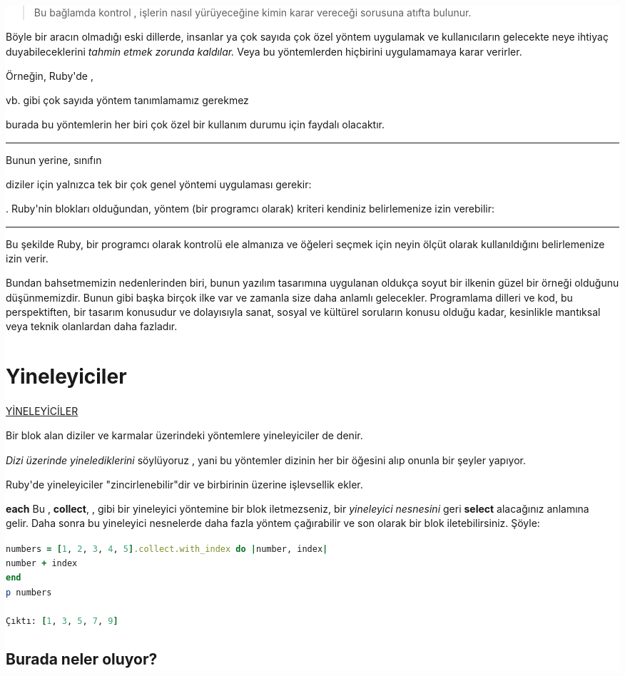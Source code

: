 > Bu bağlamda kontrol , işlerin nasıl yürüyeceğine kimin karar vereceği sorusuna atıfta bulunur.
> 

Böyle bir aracın olmadığı eski dillerde, insanlar ya çok sayıda çok özel yöntem uygulamak ve kullanıcıların gelecekte neye ihtiyaç duyabileceklerini *tahmin etmek zorunda kaldılar.* Veya bu yöntemlerden hiçbirini uygulamamaya karar verirler.

Örneğin, Ruby'de ,

vb. gibi çok sayıda yöntem tanımlamamız gerekmez

burada bu yöntemlerin her biri çok özel bir kullanım durumu için faydalı olacaktır.

---

Bunun yerine, sınıfın

diziler için yalnızca tek bir çok genel yöntemi uygulaması gerekir:

. Ruby'nin blokları olduğundan, yöntem (bir programcı olarak) kriteri kendiniz belirlemenize izin verebilir:

---

Bu şekilde Ruby, bir programcı olarak kontrolü ele almanıza ve öğeleri seçmek için neyin ölçüt olarak kullanıldığını belirlemenize izin verir.

Bundan bahsetmemizin nedenlerinden biri, bunun yazılım tasarımına uygulanan oldukça soyut bir ilkenin güzel bir örneği olduğunu düşünmemizdir. Bunun gibi başka birçok ilke var ve zamanla size daha anlamlı gelecekler. Programlama dilleri ve kod, bu perspektiften, bir tasarım konusudur ve dolayısıyla sanat, sosyal ve kültürel soruların konusu olduğu kadar, kesinlikle mantıksal veya teknik olanlardan daha fazladır.

# Yineleyiciler

[YİNELEYİCİLER](https://www.educative.io/courses/learn-ruby-from-scratch/xllgYOrk0j9)

Bir blok alan diziler ve karmalar üzerindeki yöntemlere yineleyiciler de denir.

*Dizi üzerinde yinelediklerini* söylüyoruz , yani bu yöntemler dizinin her bir öğesini alıp onunla bir şeyler yapıyor.

Ruby'de yineleyiciler "zincirlenebilir"dir ve birbirinin üzerine işlevsellik ekler.

**each** Bu , **collect**, , gibi bir yineleyici yöntemine bir blok iletmezseniz, bir *yineleyici nesnesini* geri **select** alacağınız anlamına gelir. Daha sonra bu yineleyici nesnelerde daha fazla yöntem çağırabilir ve son olarak bir blok iletebilirsiniz. Şöyle:

```ruby
numbers = [1, 2, 3, 4, 5].collect.with_index do |number, index|
number + index
end
p numbers

Çıktı: [1, 3, 5, 7, 9]
```

## **Burada neler oluyor?**
